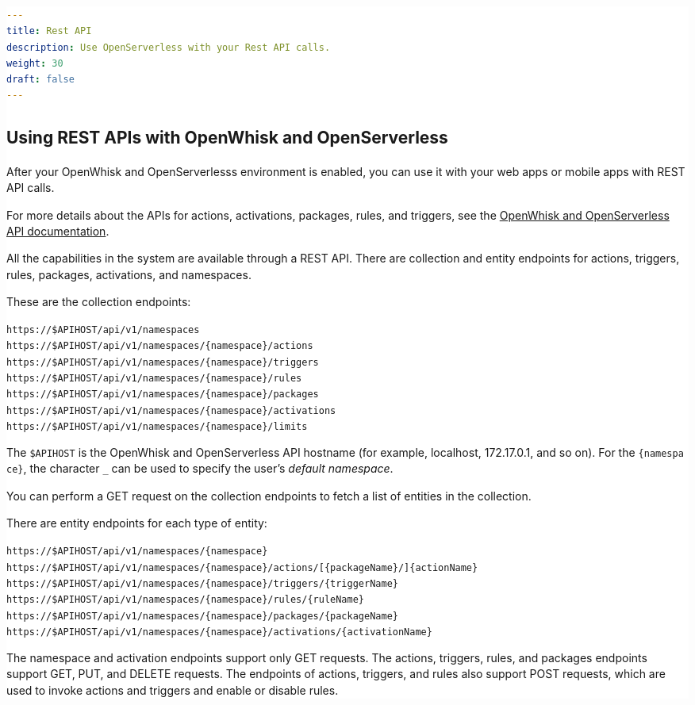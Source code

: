 ```yaml
---
title: Rest API
description: Use OpenServerless with your Rest API calls.
weight: 30
draft: false
---
```


## Using REST APIs with OpenWhisk and OpenServerless

After your OpenWhisk and OpenServerlesss environment is enabled, you can use
it with your web apps or mobile apps with REST API calls.

For more details about the APIs for actions, activations, packages,
rules, and triggers, see the [OpenWhisk and OpenServerless API
documentation](http://petstore.swagger.io/?url=https://raw.githubusercontent.com/openwhisk/openwhisk/master/core/controller/src/main/resources/apiv1swagger.json).

All the capabilities in the system are available through a REST API.
There are collection and entity endpoints for actions, triggers, rules,
packages, activations, and namespaces.

These are the collection endpoints:

    https://$APIHOST/api/v1/namespaces
    https://$APIHOST/api/v1/namespaces/{namespace}/actions
    https://$APIHOST/api/v1/namespaces/{namespace}/triggers
    https://$APIHOST/api/v1/namespaces/{namespace}/rules
    https://$APIHOST/api/v1/namespaces/{namespace}/packages
    https://$APIHOST/api/v1/namespaces/{namespace}/activations
    https://$APIHOST/api/v1/namespaces/{namespace}/limits

The `$APIHOST` is the OpenWhisk and OpenServerless API hostname (for example,
localhost, 172.17.0.1, and so on). For the `{namespace}`, the character
`_` can be used to specify the user’s *default namespace*.

You can perform a GET request on the collection endpoints to fetch a
list of entities in the collection.

There are entity endpoints for each type of entity:

    https://$APIHOST/api/v1/namespaces/{namespace}
    https://$APIHOST/api/v1/namespaces/{namespace}/actions/[{packageName}/]{actionName}
    https://$APIHOST/api/v1/namespaces/{namespace}/triggers/{triggerName}
    https://$APIHOST/api/v1/namespaces/{namespace}/rules/{ruleName}
    https://$APIHOST/api/v1/namespaces/{namespace}/packages/{packageName}
    https://$APIHOST/api/v1/namespaces/{namespace}/activations/{activationName}

The namespace and activation endpoints support only GET requests. The
actions, triggers, rules, and packages endpoints support GET, PUT, and
DELETE requests. The endpoints of actions, triggers, and rules also
support POST requests, which are used to invoke actions and triggers and
enable or disable rules.
